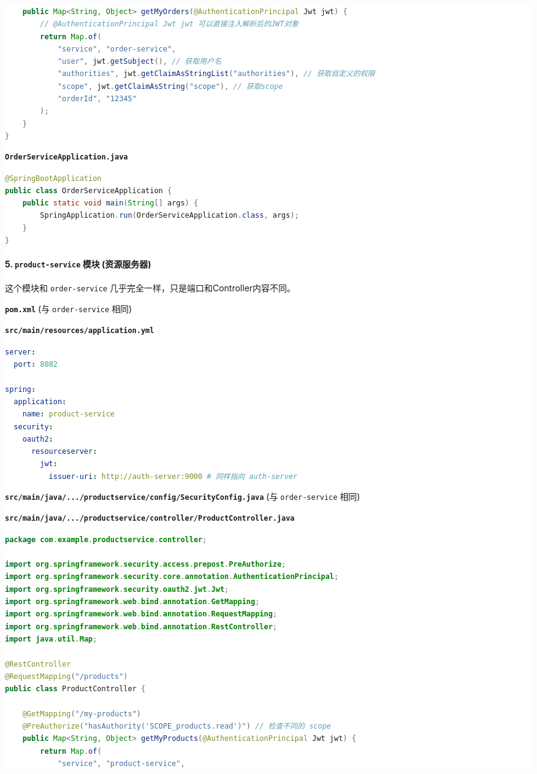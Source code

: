 ```java
    public Map<String, Object> getMyOrders(@AuthenticationPrincipal Jwt jwt) {
        // @AuthenticationPrincipal Jwt jwt 可以直接注入解析后的JWT对象
        return Map.of(
            "service", "order-service",
            "user", jwt.getSubject(), // 获取用户名
            "authorities", jwt.getClaimAsStringList("authorities"), // 获取自定义的权限
            "scope", jwt.getClaimAsString("scope"), // 获取scope
            "orderId", "12345"
        );
    }
}
```

**`OrderServiceApplication.java`**
```java
@SpringBootApplication
public class OrderServiceApplication {
    public static void main(String[] args) {
        SpringApplication.run(OrderServiceApplication.class, args);
    }
}
```

#### 5. `product-service` 模块 (资源服务器)

这个模块和 `order-service` 几乎完全一样，只是端口和Controller内容不同。

**`pom.xml`** (与 `order-service` 相同)

**`src/main/resources/application.yml`**
```yaml
server:
  port: 8082

spring:
  application:
    name: product-service
  security:
    oauth2:
      resourceserver:
        jwt:
          issuer-uri: http://auth-server:9000 # 同样指向 auth-server
```

**`src/main/java/.../productservice/config/SecurityConfig.java`** (与 `order-service` 相同)

**`src/main/java/.../productservice/controller/ProductController.java`**
```java
package com.example.productservice.controller;

import org.springframework.security.access.prepost.PreAuthorize;
import org.springframework.security.core.annotation.AuthenticationPrincipal;
import org.springframework.security.oauth2.jwt.Jwt;
import org.springframework.web.bind.annotation.GetMapping;
import org.springframework.web.bind.annotation.RequestMapping;
import org.springframework.web.bind.annotation.RestController;
import java.util.Map;

@RestController
@RequestMapping("/products")
public class ProductController {

    @GetMapping("/my-products")
    @PreAuthorize("hasAuthority('SCOPE_products.read')") // 检查不同的 scope
    public Map<String, Object> getMyProducts(@AuthenticationPrincipal Jwt jwt) {
        return Map.of(
            "service", "product-service",
```